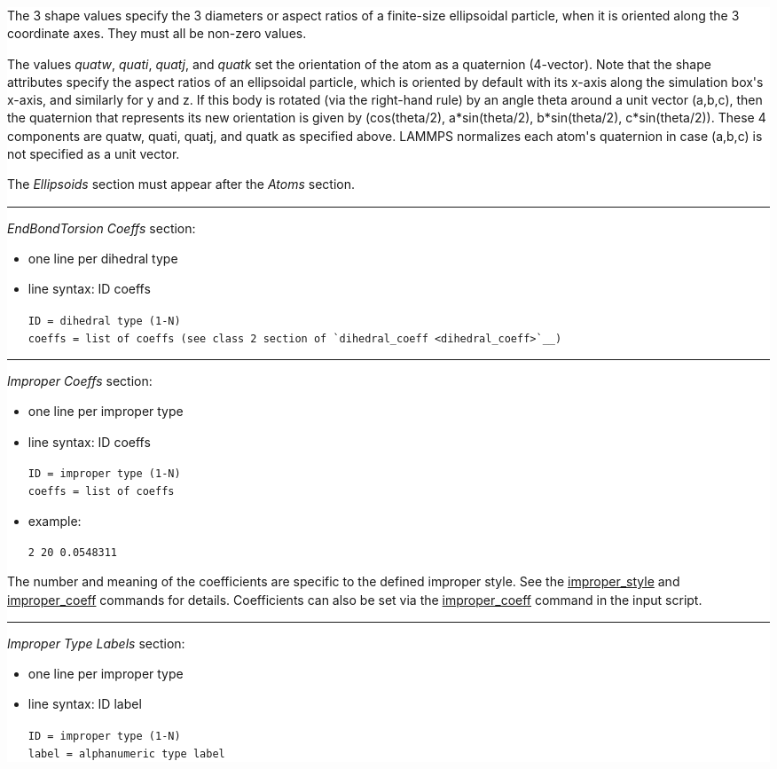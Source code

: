 The 3 shape values specify the 3 diameters or aspect ratios of a
finite-size ellipsoidal particle, when it is oriented along the 3
coordinate axes. They must all be non-zero values.

The values *quatw*, *quati*, *quatj*, and *quatk* set the orientation of
the atom as a quaternion (4-vector). Note that the shape attributes
specify the aspect ratios of an ellipsoidal particle, which is oriented
by default with its x-axis along the simulation box\'s x-axis, and
similarly for y and z. If this body is rotated (via the right-hand rule)
by an angle theta around a unit vector (a,b,c), then the quaternion that
represents its new orientation is given by (cos(theta/2),
a\*sin(theta/2), b\*sin(theta/2), c\*sin(theta/2)). These 4 components
are quatw, quati, quatj, and quatk as specified above. LAMMPS normalizes
each atom\'s quaternion in case (a,b,c) is not specified as a unit
vector.

The *Ellipsoids* section must appear after the *Atoms* section.

------------------------------------------------------------------------

*EndBondTorsion Coeffs* section:

-   one line per dihedral type

-   line syntax: ID coeffs

        ID = dihedral type (1-N)
        coeffs = list of coeffs (see class 2 section of `dihedral_coeff <dihedral_coeff>`__)

------------------------------------------------------------------------

*Improper Coeffs* section:

-   one line per improper type

-   line syntax: ID coeffs

        ID = improper type (1-N)
        coeffs = list of coeffs

-   example:

        2 20 0.0548311

The number and meaning of the coefficients are specific to the defined
improper style. See the [improper_style](improper_style) and
[improper_coeff](improper_coeff) commands for details. Coefficients can
also be set via the [improper_coeff](improper_coeff) command in the
input script.

------------------------------------------------------------------------

*Improper Type Labels* section:

-   one line per improper type

-   line syntax: ID label

        ID = improper type (1-N)
        label = alphanumeric type label
